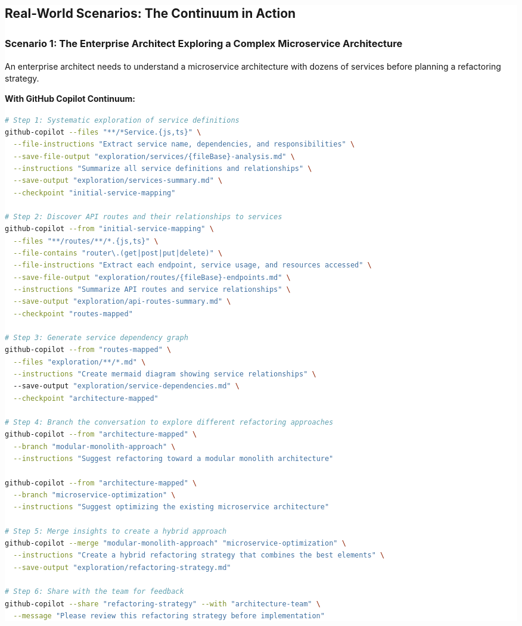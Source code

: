 ## Real-World Scenarios: The Continuum in Action

### Scenario 1: The Enterprise Architect Exploring a Complex Microservice Architecture

An enterprise architect needs to understand a microservice architecture with dozens of services before planning a refactoring strategy.

**With GitHub Copilot Continuum:**

```bash
# Step 1: Systematic exploration of service definitions
github-copilot --files "**/*Service.{js,ts}" \
  --file-instructions "Extract service name, dependencies, and responsibilities" \
  --save-file-output "exploration/services/{fileBase}-analysis.md" \
  --instructions "Summarize all service definitions and relationships" \
  --save-output "exploration/services-summary.md" \
  --checkpoint "initial-service-mapping"

# Step 2: Discover API routes and their relationships to services
github-copilot --from "initial-service-mapping" \
  --files "**/routes/**/*.{js,ts}" \
  --file-contains "router\.(get|post|put|delete)" \
  --file-instructions "Extract each endpoint, service usage, and resources accessed" \
  --save-file-output "exploration/routes/{fileBase}-endpoints.md" \
  --instructions "Summarize API routes and service relationships" \
  --save-output "exploration/api-routes-summary.md" \
  --checkpoint "routes-mapped"

# Step 3: Generate service dependency graph
github-copilot --from "routes-mapped" \
  --files "exploration/**/*.md" \
  --instructions "Create mermaid diagram showing service relationships" \  
  --save-output "exploration/service-dependencies.md" \
  --checkpoint "architecture-mapped"

# Step 4: Branch the conversation to explore different refactoring approaches
github-copilot --from "architecture-mapped" \
  --branch "modular-monolith-approach" \
  --instructions "Suggest refactoring toward a modular monolith architecture"

github-copilot --from "architecture-mapped" \
  --branch "microservice-optimization" \
  --instructions "Suggest optimizing the existing microservice architecture"

# Step 5: Merge insights to create a hybrid approach
github-copilot --merge "modular-monolith-approach" "microservice-optimization" \
  --instructions "Create a hybrid refactoring strategy that combines the best elements" \
  --save-output "exploration/refactoring-strategy.md"

# Step 6: Share with the team for feedback
github-copilot --share "refactoring-strategy" --with "architecture-team" \
  --message "Please review this refactoring strategy before implementation"
```
